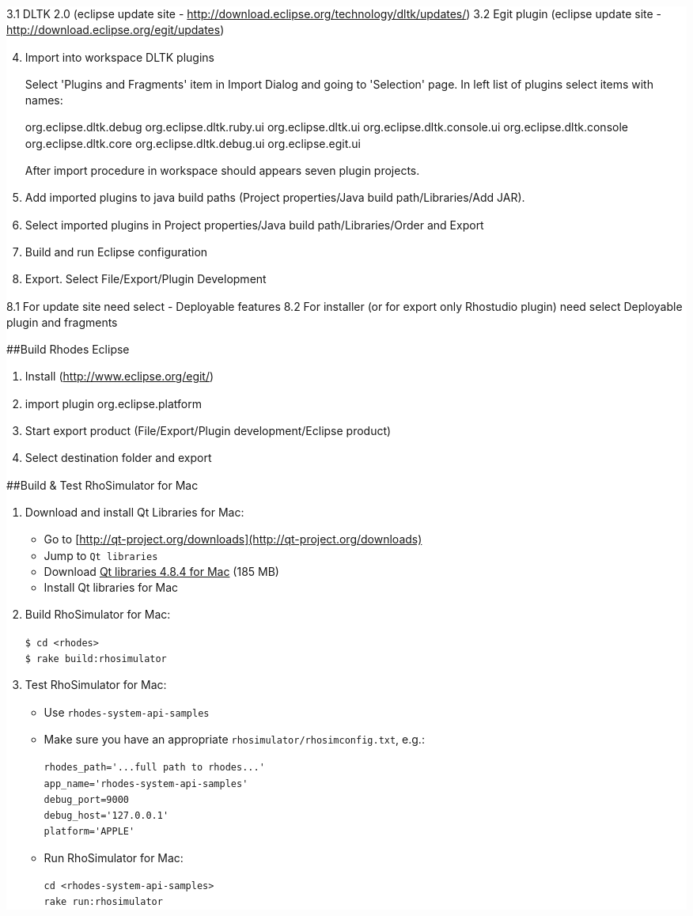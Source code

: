    3.1 DLTK 2.0 (eclipse update site - http://download.eclipse.org/technology/dltk/updates/)
   3.2 Egit plugin (eclipse update site - http://download.eclipse.org/egit/updates)

4. Import into workspace DLTK plugins

    Select 'Plugins and Fragments' item in Import Dialog and going to 'Selection' page.
    In left list of plugins select items with names:

    org.eclipse.dltk.debug
    org.eclipse.dltk.ruby.ui
    org.eclipse.dltk.ui
    org.eclipse.dltk.console.ui
    org.eclipse.dltk.console
    org.eclipse.dltk.core
    org.eclipse.dltk.debug.ui
    org.eclipse.egit.ui

    After import procedure in workspace should appears seven plugin projects.

5. Add imported plugins to java build paths (Project properties/Java build path/Libraries/Add JAR).

6. Select imported plugins in Project properties/Java build path/Libraries/Order and Export 

7. Build and run Eclipse configuration

8. Export. Select File/Export/Plugin Development

8.1 For update site need select - Deployable features
8.2 For installer (or for export only Rhostudio plugin) need select Deployable plugin and fragments

##Build Rhodes Eclipse

1. Install (http://www.eclipse.org/egit/)

2. import plugin org.eclipse.platform

3. Start export product (File/Export/Plugin development/Eclipse product)

4. Select destination folder and export

##Build &amp; Test RhoSimulator for Mac

1. Download and install Qt Libraries for Mac:

   * Go to [http://qt-project.org/downloads](http://qt-project.org/downloads)
   * Jump to `Qt libraries`
   * Download [Qt libraries 4.8.4 for Mac](http://releases.qt-project.org/qt4/source/qt-mac-opensource-4.8.4.dmg) (185 MB)
   * Install Qt libraries for Mac

2. Build RhoSimulator for Mac:

	   $ cd <rhodes>
	   $ rake build:rhosimulator

3. Test RhoSimulator for Mac:

   * Use `rhodes-system-api-samples`
   * Make sure you have an appropriate `rhosimulator/rhosimconfig.txt`, e.g.:

	     rhodes_path='...full path to rhodes...'
	     app_name='rhodes-system-api-samples'
	     debug_port=9000
	     debug_host='127.0.0.1'
	     platform='APPLE'

   * Run RhoSimulator for Mac:

	     cd <rhodes-system-api-samples>
	     rake run:rhosimulator
